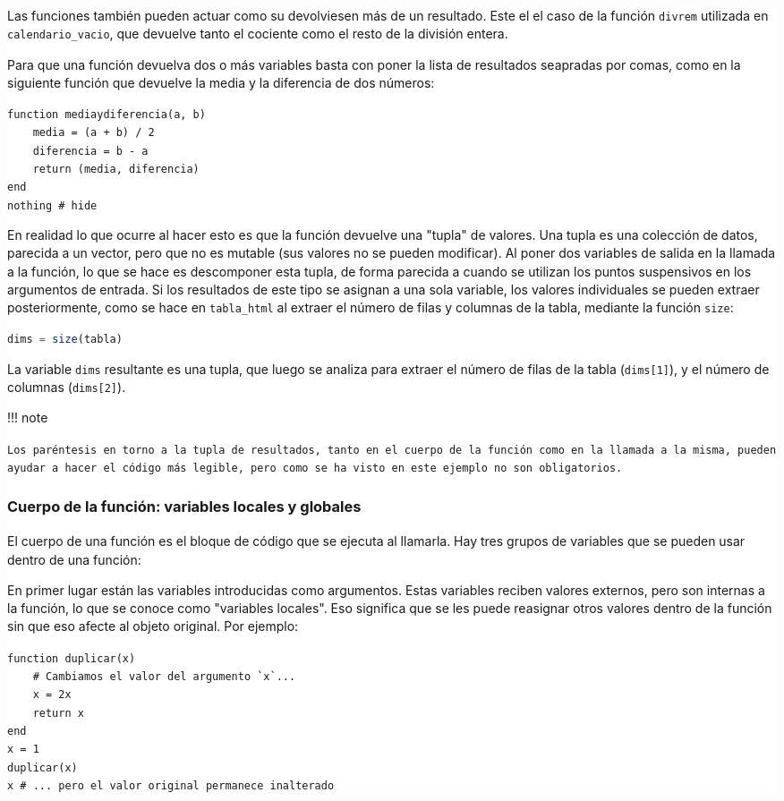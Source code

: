 Las funciones también pueden actuar como su devolviesen más de un resultado. Este el el caso de la función `divrem` utilizada en `calendario_vacio`, que devuelve tanto el cociente como el resto de la división entera.

Para que una función devuelva dos o más variables basta con poner la lista de resultados seapradas por comas, como en la siguiente función que devuelve la media y la diferencia de dos números:

```@example c3
function mediaydiferencia(a, b)
    media = (a + b) / 2
    diferencia = b - a
    return (media, diferencia)
end
nothing # hide
```

En realidad lo que ocurre al hacer esto es que la función devuelve una "tupla" de valores. Una tupla es una colección de datos, parecida a un vector, pero que no es mutable (sus valores no se pueden modificar). Al poner dos variables de salida en la llamada a la función, lo que se hace es descomponer esta tupla, de forma parecida a cuando se utilizan los puntos suspensivos en los argumentos de entrada. Si los resultados de este tipo se asignan a una sola variable, los valores individuales se pueden extraer posteriormente, como se hace en `tabla_html` al extraer el número de filas y columnas de la tabla, mediante la función `size`:

```julia
dims = size(tabla)
```

La variable `dims` resultante es una tupla, que luego se analiza para extraer el número de filas de la tabla (`dims[1]`), y el número de columnas (`dims[2]`).


!!! note

    Los paréntesis en torno a la tupla de resultados, tanto en el cuerpo de la función como en la llamada a la misma, pueden ayudar a hacer el código más legible, pero como se ha visto en este ejemplo no son obligatorios.

### Cuerpo de la función: variables locales y globales

El cuerpo de una función es el bloque de código que se ejecuta al llamarla. Hay tres grupos de variables que se pueden usar dentro de una función:

En primer lugar están las variables introducidas como argumentos. Estas variables reciben valores externos, pero son internas a la función, lo que se conoce como "variables locales". Eso significa que se les puede reasignar otros valores dentro de la función sin que eso afecte al objeto original. Por ejemplo:

```@repl
function duplicar(x)
    # Cambiamos el valor del argumento `x`...
    x = 2x
    return x
end
x = 1
duplicar(x)
x # ... pero el valor original permanece inalterado
```


[^1]: Véase la estructura de tablas HTML en [https://www.w3schools.com/html/html_tables.asp](https://www.w3schools.com/html/html_tables.asp).